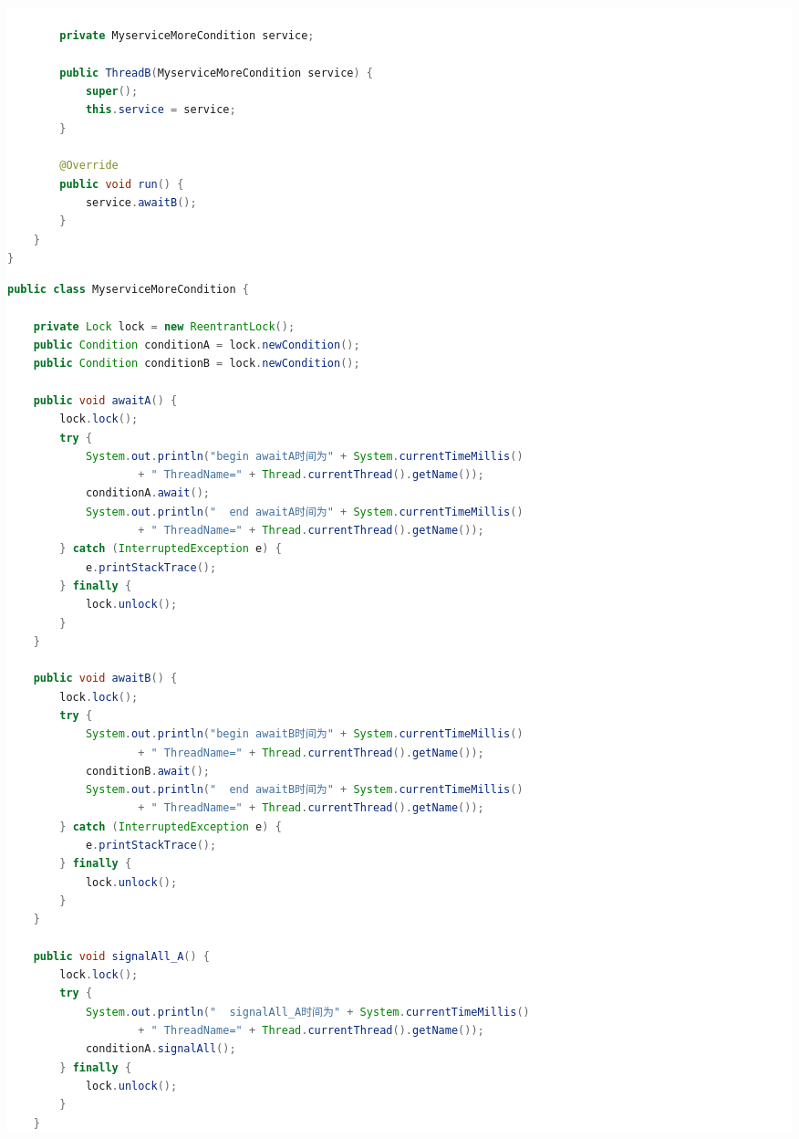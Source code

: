 ```java

		private MyserviceMoreCondition service;

		public ThreadB(MyserviceMoreCondition service) {
			super();
			this.service = service;
		}

		@Override
		public void run() {
			service.awaitB();
		}
	}
}
```

```java
public class MyserviceMoreCondition {

	private Lock lock = new ReentrantLock();
	public Condition conditionA = lock.newCondition();
	public Condition conditionB = lock.newCondition();

	public void awaitA() {
		lock.lock();
		try {
			System.out.println("begin awaitA时间为" + System.currentTimeMillis()
					+ " ThreadName=" + Thread.currentThread().getName());
			conditionA.await();
			System.out.println("  end awaitA时间为" + System.currentTimeMillis()
					+ " ThreadName=" + Thread.currentThread().getName());
		} catch (InterruptedException e) {
			e.printStackTrace();
		} finally {
			lock.unlock();
		}
	}

	public void awaitB() {
		lock.lock();
		try {			
			System.out.println("begin awaitB时间为" + System.currentTimeMillis()
					+ " ThreadName=" + Thread.currentThread().getName());
			conditionB.await();
			System.out.println("  end awaitB时间为" + System.currentTimeMillis()
					+ " ThreadName=" + Thread.currentThread().getName());
		} catch (InterruptedException e) {
			e.printStackTrace();
		} finally {
			lock.unlock();
		}
	}

	public void signalAll_A() {
		lock.lock();
		try {			
			System.out.println("  signalAll_A时间为" + System.currentTimeMillis()
					+ " ThreadName=" + Thread.currentThread().getName());
			conditionA.signalAll();
		} finally {
			lock.unlock();
		}
	}

```